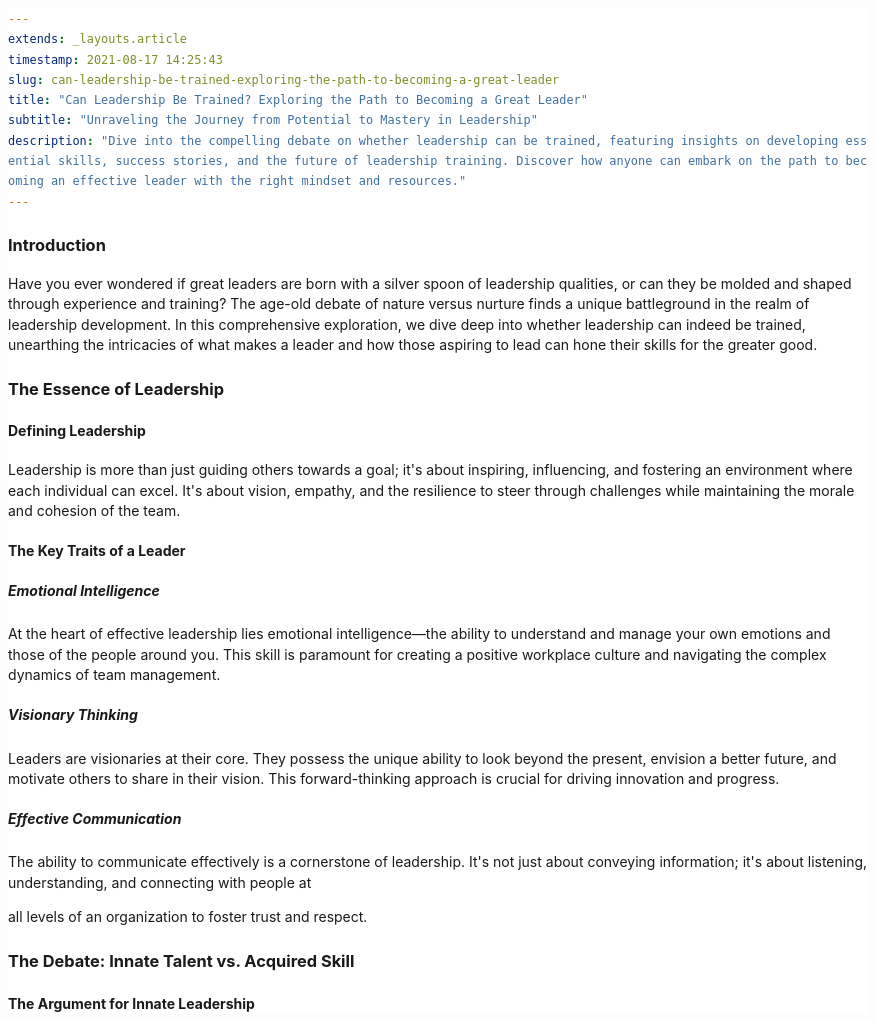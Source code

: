```yaml
---
extends: _layouts.article
timestamp: 2021-08-17 14:25:43
slug: can-leadership-be-trained-exploring-the-path-to-becoming-a-great-leader
title: "Can Leadership Be Trained? Exploring the Path to Becoming a Great Leader"
subtitle: "Unraveling the Journey from Potential to Mastery in Leadership"
description: "Dive into the compelling debate on whether leadership can be trained, featuring insights on developing essential skills, success stories, and the future of leadership training. Discover how anyone can embark on the path to becoming an effective leader with the right mindset and resources."
---
```

### **Introduction**

Have you ever wondered if great leaders are born with a silver spoon of leadership qualities, or can they be molded and shaped through experience and training? The age-old debate of nature versus nurture finds a unique battleground in the realm of leadership development. In this comprehensive exploration, we dive deep into whether leadership can indeed be trained, unearthing the intricacies of what makes a leader and how those aspiring to lead can hone their skills for the greater good.

### **The Essence of Leadership**

#### **Defining Leadership**

Leadership is more than just guiding others towards a goal; it's about inspiring, influencing, and fostering an environment where each individual can excel. It's about vision, empathy, and the resilience to steer through challenges while maintaining the morale and cohesion of the team.

#### **The Key Traits of a Leader**

##### **Emotional Intelligence**

At the heart of effective leadership lies emotional intelligence—the ability to understand and manage your own emotions and those of the people around you. This skill is paramount for creating a positive workplace culture and navigating the complex dynamics of team management.

##### **Visionary Thinking**

Leaders are visionaries at their core. They possess the unique ability to look beyond the present, envision a better future, and motivate others to share in their vision. This forward-thinking approach is crucial for driving innovation and progress.

##### **Effective Communication**

The ability to communicate effectively is a cornerstone of leadership. It's not just about conveying information; it's about listening, understanding, and connecting with people at

 all levels of an organization to foster trust and respect.

### **The Debate: Innate Talent vs. Acquired Skill**

#### **The Argument for Innate Leadership**
